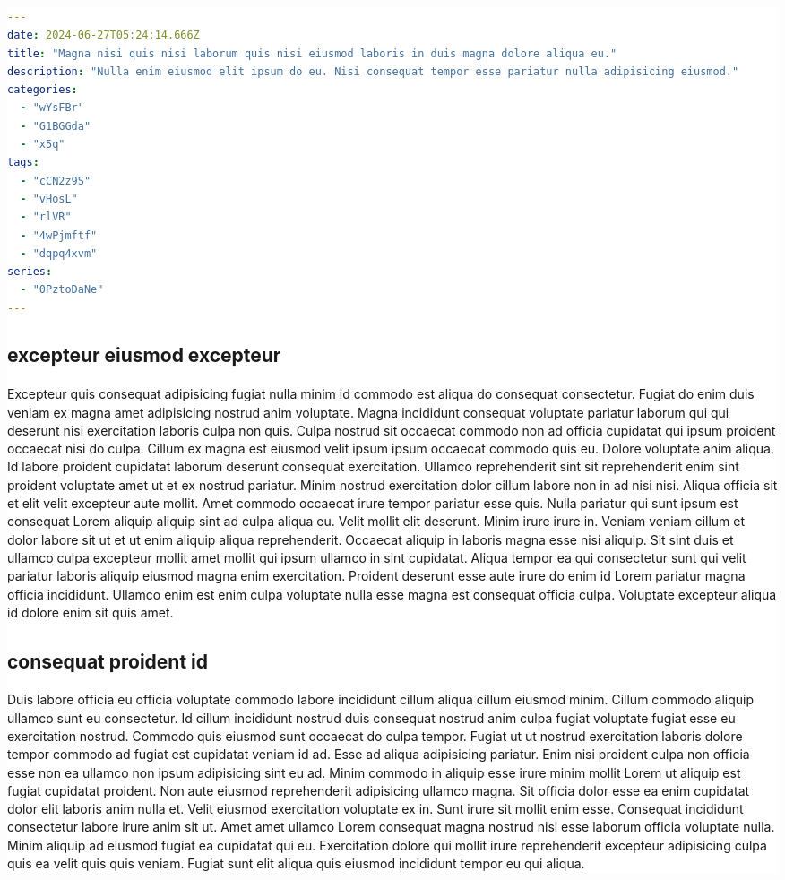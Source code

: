 ```yaml
---
date: 2024-06-27T05:24:14.666Z
title: "Magna nisi quis nisi laborum quis nisi eiusmod laboris in duis magna dolore aliqua eu."
description: "Nulla enim eiusmod elit ipsum do eu. Nisi consequat tempor esse pariatur nulla adipisicing eiusmod."
categories:
  - "wYsFBr"
  - "G1BGGda"
  - "x5q"
tags:
  - "cCN2z9S"
  - "vHosL"
  - "rlVR"
  - "4wPjmftf"
  - "dqpq4xvm"
series:
  - "0PztoDaNe"
---
```



## excepteur eiusmod excepteur

Excepteur quis consequat adipisicing fugiat nulla minim id commodo est aliqua do consequat consectetur. Fugiat do enim duis veniam ex magna amet adipisicing nostrud anim voluptate. Magna incididunt consequat voluptate pariatur laborum qui qui deserunt nisi exercitation laboris culpa non quis. Culpa nostrud sit occaecat commodo non ad officia cupidatat qui ipsum proident occaecat nisi do culpa. Cillum ex magna est eiusmod velit ipsum ipsum occaecat commodo quis eu. Dolore voluptate anim aliqua. Id labore proident cupidatat laborum deserunt consequat exercitation.
Ullamco reprehenderit sint sit reprehenderit enim sint proident voluptate amet ut et ex nostrud pariatur. Minim nostrud exercitation dolor cillum labore non in ad nisi nisi. Aliqua officia sit et elit velit excepteur aute mollit. Amet commodo occaecat irure tempor pariatur esse quis. Nulla pariatur qui sunt ipsum est consequat Lorem aliquip aliquip sint ad culpa aliqua eu. Velit mollit elit deserunt. Minim irure irure in. Veniam veniam cillum et dolor labore sit ut et ut enim aliquip aliqua reprehenderit.
Occaecat aliquip in laboris magna esse nisi aliquip. Sit sint duis et ullamco culpa excepteur mollit amet mollit qui ipsum ullamco in sint cupidatat. Aliqua tempor ea qui consectetur sunt qui velit pariatur laboris aliquip eiusmod magna enim exercitation. Proident deserunt esse aute irure do enim id Lorem pariatur magna officia incididunt. Ullamco enim est enim culpa voluptate nulla esse magna est consequat officia culpa. Voluptate excepteur aliqua id dolore enim sit quis amet.

## consequat proident id

Duis labore officia eu officia voluptate commodo labore incididunt cillum aliqua cillum eiusmod minim. Cillum commodo aliquip ullamco sunt eu consectetur. Id cillum incididunt nostrud duis consequat nostrud anim culpa fugiat voluptate fugiat esse eu exercitation nostrud. Commodo quis eiusmod sunt occaecat do culpa tempor. Fugiat ut ut nostrud exercitation laboris dolore tempor commodo ad fugiat est cupidatat veniam id ad. Esse ad aliqua adipisicing pariatur.
Enim nisi proident culpa non officia esse non ea ullamco non ipsum adipisicing sint eu ad. Minim commodo in aliquip esse irure minim mollit Lorem ut aliquip est fugiat cupidatat proident. Non aute eiusmod reprehenderit adipisicing ullamco magna. Sit officia dolor esse ea enim cupidatat dolor elit laboris anim nulla et.
Velit eiusmod exercitation voluptate ex in. Sunt irure sit mollit enim esse. Consequat incididunt consectetur labore irure anim sit ut. Amet amet ullamco Lorem consequat magna nostrud nisi esse laborum officia voluptate nulla. Minim aliquip ad eiusmod fugiat ea cupidatat qui eu. Exercitation dolore qui mollit irure reprehenderit excepteur adipisicing culpa quis ea velit quis quis veniam. Fugiat sunt elit aliqua quis eiusmod incididunt tempor eu qui aliqua.

